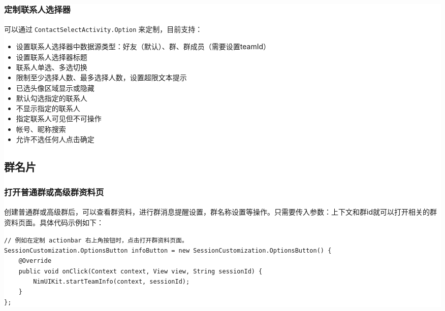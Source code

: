 ### <span id="定制联系人选择器"> 定制联系人选择器</span>

可以通过 `ContactSelectActivity.Option` 来定制，目前支持：
- 设置联系人选择器中数据源类型：好友（默认）、群、群成员（需要设置teamId）
- 设置联系人选择器标题
- 联系人单选、多选切换
- 限制至少选择人数、最多选择人数，设置超限文本提示
- 已选头像区域显示或隐藏
- 默认勾选指定的联系人
- 不显示指定的联系人
- 指定联系人可见但不可操作
- 帐号、昵称搜索
- 允许不选任何人点击确定

## <span id="群名片"> 群名片</span>

### <span id="打开普通群或高级群资料页"> 打开普通群或高级群资料页</span>

创建普通群或高级群后，可以查看群资料，进行群消息提醒设置，群名称设置等操作。只需要传入参数：上下文和群id就可以打开相关的群资料页面。具体代码示例如下：

```
// 例如在定制 actionbar 右上角按钮时，点击打开群资料页面。
SessionCustomization.OptionsButton infoButton = new SessionCustomization.OptionsButton() {
    @Override
    public void onClick(Context context, View view, String sessionId) {
        NimUIKit.startTeamInfo(context, sessionId);
    }
};
```
